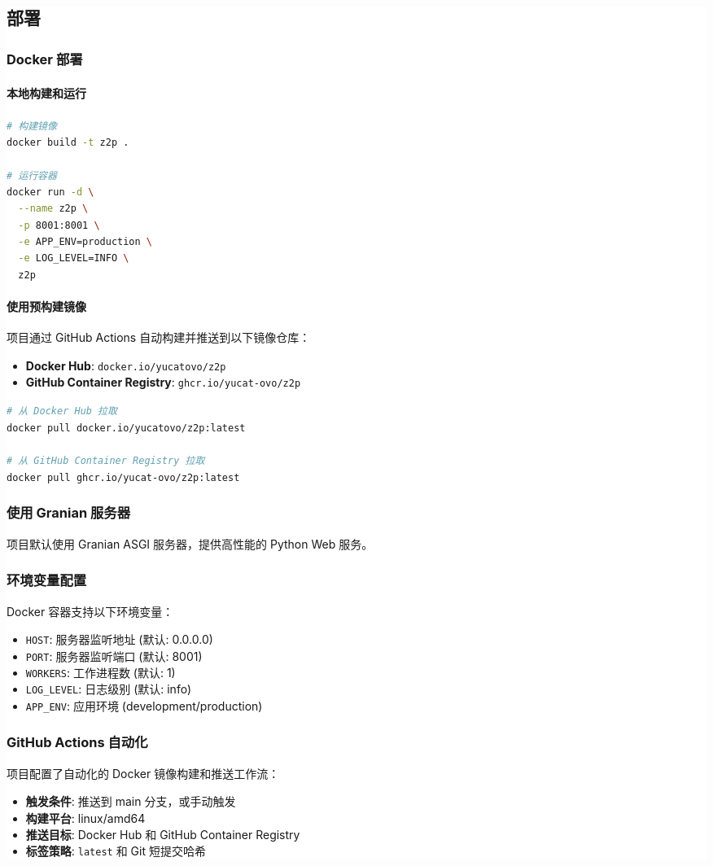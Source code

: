 ## 部署

### Docker 部署

#### 本地构建和运行
```bash
# 构建镜像
docker build -t z2p .

# 运行容器
docker run -d \
  --name z2p \
  -p 8001:8001 \
  -e APP_ENV=production \
  -e LOG_LEVEL=INFO \
  z2p
```

#### 使用预构建镜像
项目通过 GitHub Actions 自动构建并推送到以下镜像仓库：

- **Docker Hub**: `docker.io/yucatovo/z2p`
- **GitHub Container Registry**: `ghcr.io/yucat-ovo/z2p`

```bash
# 从 Docker Hub 拉取
docker pull docker.io/yucatovo/z2p:latest

# 从 GitHub Container Registry 拉取
docker pull ghcr.io/yucat-ovo/z2p:latest
```

### 使用 Granian 服务器
项目默认使用 Granian ASGI 服务器，提供高性能的 Python Web 服务。

### 环境变量配置
Docker 容器支持以下环境变量：

- `HOST`: 服务器监听地址 (默认: 0.0.0.0)
- `PORT`: 服务器监听端口 (默认: 8001)
- `WORKERS`: 工作进程数 (默认: 1)
- `LOG_LEVEL`: 日志级别 (默认: info)
- `APP_ENV`: 应用环境 (development/production)

### GitHub Actions 自动化
项目配置了自动化的 Docker 镜像构建和推送工作流：

- **触发条件**: 推送到 main 分支，或手动触发
- **构建平台**: linux/amd64
- **推送目标**: Docker Hub 和 GitHub Container Registry
- **标签策略**: `latest` 和 Git 短提交哈希
